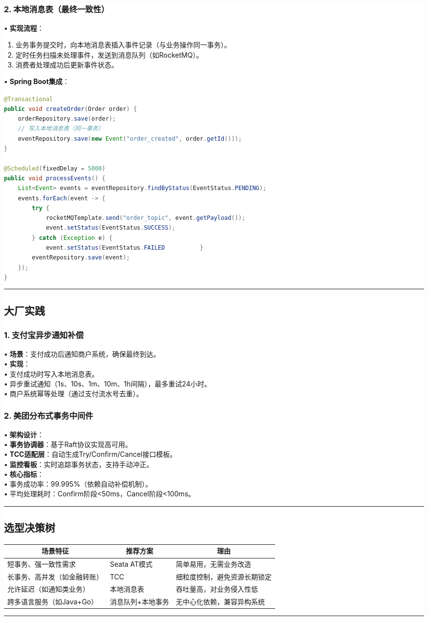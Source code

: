 ### **2. 本地消息表（最终一致性）**  
• **实现流程**：  
  1. 业务事务提交时，向本地消息表插入事件记录（与业务操作同一事务）。  
  2. 定时任务扫描未处理事件，发送到消息队列（如RocketMQ）。  
  3. 消费者处理成功后更新事件状态。  

• **Spring Boot集成**：  
  ```java  
  @Transactional  
  public void createOrder(Order order) {  
      orderRepository.save(order);  
      // 写入本地消息表（同一事务）  
      eventRepository.save(new Event("order_created", order.getId()));  
  }  
  
  @Scheduled(fixedDelay = 5000)  
  public void processEvents() {  
      List<Event> events = eventRepository.findByStatus(EventStatus.PENDING);  
      events.forEach(event -> {  
          try {  
              rocketMQTemplate.send("order_topic", event.getPayload());  
              event.setStatus(EventStatus.SUCCESS);  
          } catch (Exception e) {  
              event.setStatus(EventStatus.FAILED          }  
          eventRepository.save(event);  
      });  
  }  
  ```

---

## **大厂实践**  
### **1. 支付宝异步通知补偿**  
• **场景**：支付成功后通知商户系统，确保最终到达。  
• **实现**：  
  • 支付成功时写入本地消息表。  
  • 异步重试通知（1s、10s、1m、10m、1h间隔），最多重试24小时。  
  • 商户系统幂等处理（通过支付流水号去重）。  

### **2. 美团分布式事务中间件**  
• **架构设计**：  
  • **事务协调器**：基于Raft协议实现高可用。  
  • **TCC适配层**：自动生成Try/Confirm/Cancel接口模板。  
  • **监控看板**：实时追踪事务状态，支持手动冲正。  
• **核心指标**：  
  • 事务成功率：99.995%（依赖自动补偿机制）。  
  • 平均处理耗时：Confirm阶段<50ms，Cancel阶段<100ms。  

---

## **选型决策树**  
| **场景特征**                 | **推荐方案**      | **理由**                     |
| ---------------------------- | ----------------- | ---------------------------- |
| 短事务、强一致性需求         | Seata AT模式      | 简单易用，无需业务改造       |
| 长事务、高并发（如金融转账） | TCC               | 细粒度控制，避免资源长期锁定 |
| 允许延迟（如通知类业务）     | 本地消息表        | 吞吐量高，对业务侵入性低     |
| 跨多语言服务（如Java+Go）    | 消息队列+本地事务 | 无中心化依赖，兼容异构系统   |

---